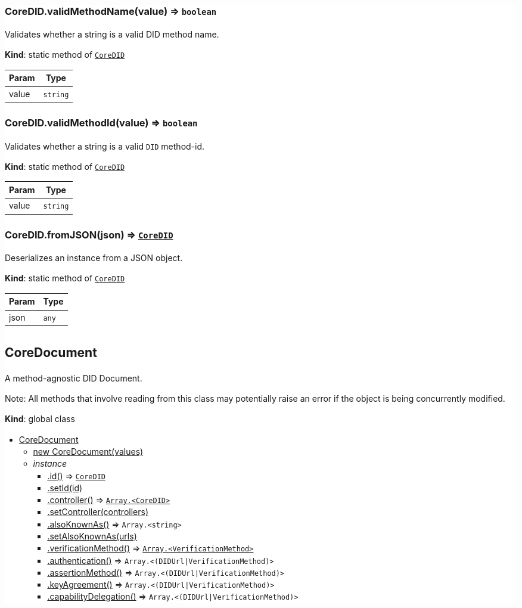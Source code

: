 <a name="CoreDID.validMethodName"></a>

### CoreDID.validMethodName(value) ⇒ <code>boolean</code>

Validates whether a string is a valid DID method name.

**Kind**: static method of [<code>CoreDID</code>](#CoreDID)

| Param | Type                |
| ----- | ------------------- |
| value | <code>string</code> |

<a name="CoreDID.validMethodId"></a>

### CoreDID.validMethodId(value) ⇒ <code>boolean</code>

Validates whether a string is a valid `DID` method-id.

**Kind**: static method of [<code>CoreDID</code>](#CoreDID)

| Param | Type                |
| ----- | ------------------- |
| value | <code>string</code> |

<a name="CoreDID.fromJSON"></a>

### CoreDID.fromJSON(json) ⇒ [<code>CoreDID</code>](#CoreDID)

Deserializes an instance from a JSON object.

**Kind**: static method of [<code>CoreDID</code>](#CoreDID)

| Param | Type             |
| ----- | ---------------- |
| json  | <code>any</code> |

<a name="CoreDocument"></a>

## CoreDocument

A method-agnostic DID Document.

Note: All methods that involve reading from this class may potentially raise an error
if the object is being concurrently modified.

**Kind**: global class

- [CoreDocument](#CoreDocument)
  - [new CoreDocument(values)](#new_CoreDocument_new)
  - _instance_
    - [.id()](#CoreDocument+id) ⇒ [<code>CoreDID</code>](#CoreDID)
    - [.setId(id)](#CoreDocument+setId)
    - [.controller()](#CoreDocument+controller) ⇒ [<code>Array.&lt;CoreDID&gt;</code>](#CoreDID)
    - [.setController(controllers)](#CoreDocument+setController)
    - [.alsoKnownAs()](#CoreDocument+alsoKnownAs) ⇒ <code>Array.&lt;string&gt;</code>
    - [.setAlsoKnownAs(urls)](#CoreDocument+setAlsoKnownAs)
    - [.verificationMethod()](#CoreDocument+verificationMethod) ⇒ [<code>Array.&lt;VerificationMethod&gt;</code>](#VerificationMethod)
    - [.authentication()](#CoreDocument+authentication) ⇒ <code>Array.&lt;(DIDUrl\|VerificationMethod)&gt;</code>
    - [.assertionMethod()](#CoreDocument+assertionMethod) ⇒ <code>Array.&lt;(DIDUrl\|VerificationMethod)&gt;</code>
    - [.keyAgreement()](#CoreDocument+keyAgreement) ⇒ <code>Array.&lt;(DIDUrl\|VerificationMethod)&gt;</code>
    - [.capabilityDelegation()](#CoreDocument+capabilityDelegation) ⇒ <code>Array.&lt;(DIDUrl\|VerificationMethod)&gt;</code>